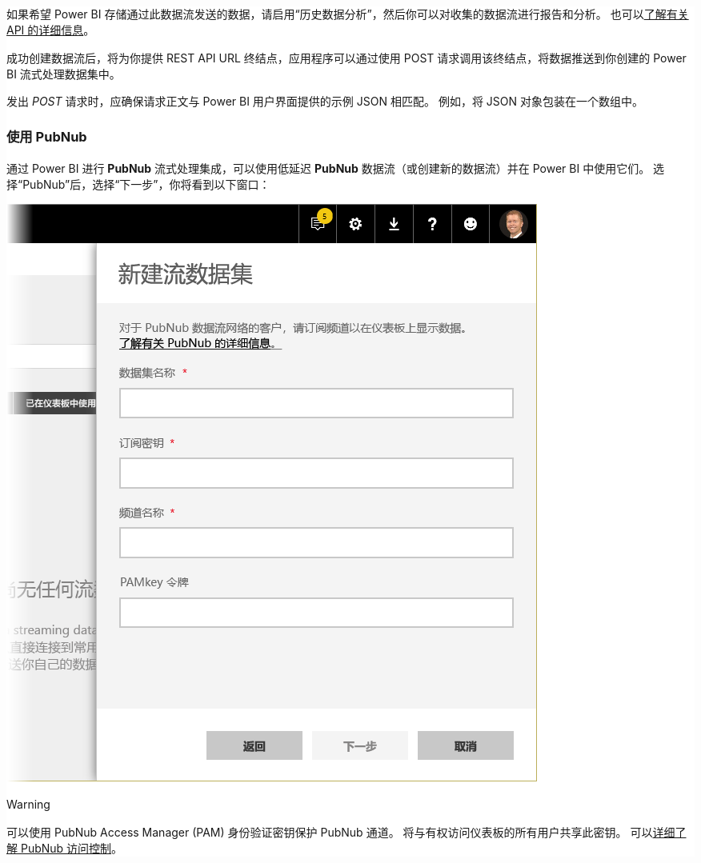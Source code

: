 如果希望 Power BI 存储通过此数据流发送的数据，请启用“历史数据分析”，然后你可以对收集的数据流进行报告和分析。 也可以[了解有关 API 的详细信息](https://docs.microsoft.com/rest/api/power-bi/)。

成功创建数据流后，将为你提供 REST API URL 终结点，应用程序可以通过使用 POST 请求调用该终结点，将数据推送到你创建的 Power BI 流式处理数据集中。

发出 *POST* 请求时，应确保请求正文与 Power BI 用户界面提供的示例 JSON 相匹配。 例如，将 JSON 对象包装在一个数组中。

### <a name="using-pubnub"></a>使用 PubNub
通过 Power BI 进行 **PubNub** 流式处理集成，可以使用低延迟 **PubNub** 数据流（或创建新的数据流）并在 Power BI 中使用它们。 选择“PubNub”后，选择“下一步”，你将看到以下窗口：

![](media/service-real-time-streaming/real-time-streaming_7.png)

> [!WARNING]
> 可以使用 PubNub Access Manager (PAM) 身份验证密钥保护 PubNub 通道。 将与有权访问仪表板的所有用户共享此密钥。 可以[详细了解 PubNub 访问控制](https://www.pubnub.com/docs/web-javascript/pam-security)。
> 
> 

